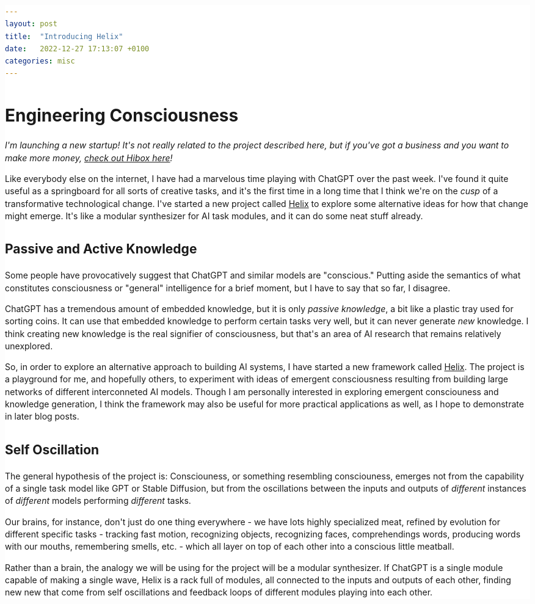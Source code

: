 ```yaml
---
layout: post
title:  "Introducing Helix"
date:   2022-12-27 17:13:07 +0100
categories: misc 
---
```


# Engineering Consciousness

_I'm launching a new startup! It's not really related to the project described here, but if you've got a business and you want to make more money, [check out Hibox here](https://hibox.live)!_

Like everybody else on the internet, I have had a marvelous time playing with ChatGPT over the past week. I've found it quite useful as a springboard for all sorts of creative tasks, and it's the first time in a long time that I think we're on the _cusp_ of a transformative technological change. I've started a new project called [Helix](https://github.com/Miserlou/Helix) to explore some alternative ideas for how that change might emerge. It's like a modular synthesizer for AI task modules, and it can do some neat stuff already.

## Passive and Active Knowledge

Some people have provocatively suggest that ChatGPT and similar models are "conscious." Putting aside the semantics of what constitutes consciousness or "general" intelligence for a brief moment, but I have to say that so far, I disagree. 

ChatGPT has a tremendous amount of embedded knowledge, but it is only _passive knowledge_, a bit like a plastic tray used for sorting coins. It can use that embedded knowledge to perform certain tasks very well, but it can never generate _new_ knowledge. I think creating new knowledge is the real signifier of consciousness, but that's an area of AI research that remains relatively unexplored.

So, in order to explore an alternative approach to building AI systems, I have started a new framework called [Helix](https://github.com/Miserlou/Helix). The project is a playground for me, and hopefully others, to experiment with ideas of emergent consciousness resulting from building large networks of different interconneted AI models. Though I am personally interested in exploring emergent consciouness and knowledge generation, I think the framework may also be useful for more practical applications as well, as I hope to demonstrate in later blog posts.

## Self Oscillation

The general hypothesis of the project is: Consciouness, or something resembling consciouness, emerges not from the capability of a single task model like GPT or Stable Diffusion, but from the oscillations between the inputs and outputs of _different_ instances of _different_ models performing _different_ tasks. 

Our brains, for instance, don't just do one thing everywhere - we have lots highly specialized meat, refined by evolution for different specific tasks - tracking fast motion, recognizing objects, recognizing faces, comprehendings words, producing words with our mouths, remembering smells, etc. - which all layer on top of each other into a conscious little meatball.

Rather than a brain, the analogy we will be using for the project will be a modular synthesizer. If ChatGPT is a single module capable of making a single wave, Helix is a rack full of modules, all connected to the inputs and outputs of each other, finding new new that come from self oscillations and feedback loops of different modules playing into each other.
